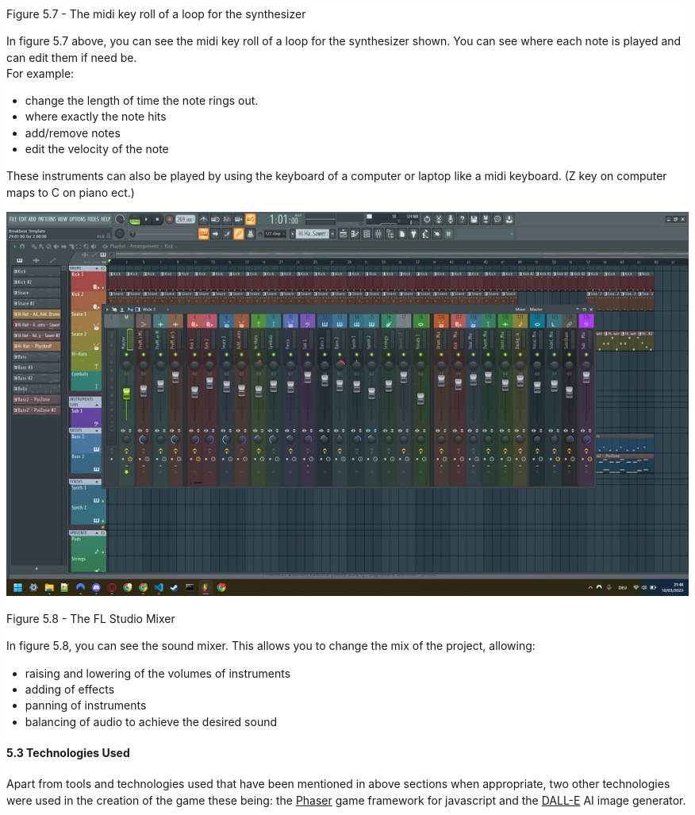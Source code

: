 Figure 5.7 - The midi key roll of a loop for the synthesizer

In figure 5.7 above, you can see the midi key roll of a loop for the synthesizer shown. You can see where each note is played and can edit them if need be.  
For example: 
- change the length of time the note rings out.
- where exactly the note hits
- add/remove notes
- edit the velocity of the note

These instruments can also be played by using the keyboard of a computer or laptop like a midi keyboard. (Z key on computer maps to C on piano ect.)

![Fl mixer](images/Flmixer.png)

Figure 5.8 - The FL Studio Mixer

In figure 5.8, you can see the sound mixer. This allows you to change the mix of the project, allowing:
- raising and lowering of the volumes of instruments 
- adding of effects 
- panning of instruments
- balancing of audio to achieve the desired sound

#### 5.3 Technologies Used
Apart from tools and technologies used that have been mentioned in above sections when appropriate, two other technologies were used in the creation of the game these being: the  [Phaser](https://phaser.io/) game framework for javascript and the [DALL-E](https://www.dall-e2ai.com/) AI image generator.
